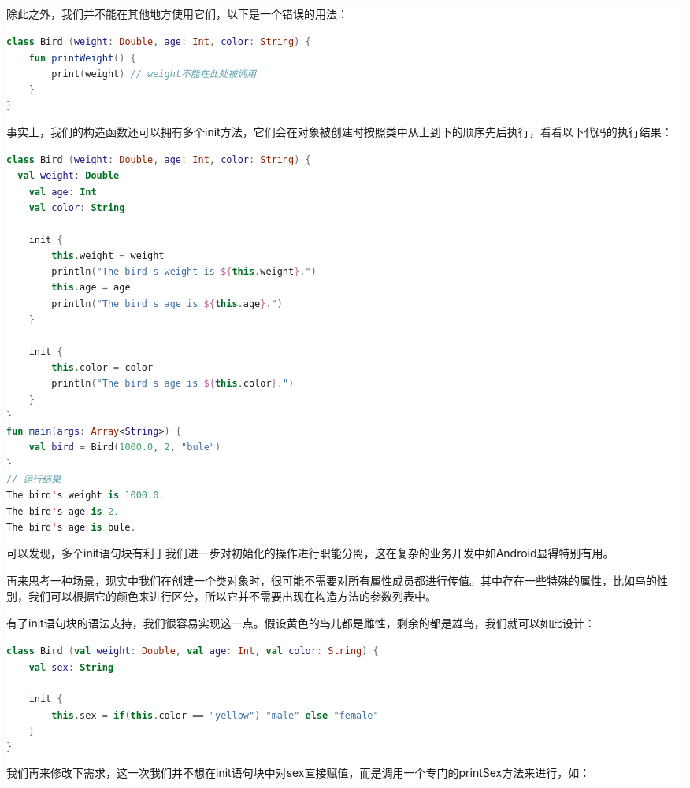 除此之外，我们并不能在其他地方使用它们，以下是一个错误的用法：

```kotlin
class Bird (weight: Double, age: Int, color: String) {
    fun printWeight() {
        print(weight) // weight不能在此处被调用
    }
}
```

事实上，我们的构造函数还可以拥有多个init方法，它们会在对象被创建时按照类中从上到下的顺序先后执行，看看以下代码的执行结果：

```kotlin
class Bird (weight: Double, age: Int, color: String) {
  val weight: Double
    val age: Int
    val color: String
    
    init {
        this.weight = weight
        println("The bird's weight is ${this.weight}.")
        this.age = age
        println("The bird's age is ${this.age}.")
    }
    
    init {
        this.color = color
        println("The bird's age is ${this.color}.")
    }
}
fun main(args: Array<String>) {
    val bird = Bird(1000.0, 2, "bule")
}
// 运行结果
The bird's weight is 1000.0.
The bird's age is 2.
The bird's age is bule.
```

可以发现，多个init语句块有利于我们进一步对初始化的操作进行职能分离，这在复杂的业务开发中如Android显得特别有用。

再来思考一种场景，现实中我们在创建一个类对象时，很可能不需要对所有属性成员都进行传值。其中存在一些特殊的属性，比如鸟的性别，我们可以根据它的颜色来进行区分，所以它并不需要出现在构造方法的参数列表中。

有了init语句块的语法支持，我们很容易实现这一点。假设黄色的鸟儿都是雌性，剩余的都是雄鸟，我们就可以如此设计：

```kotlin
class Bird (val weight: Double, val age: Int, val color: String) {
    val sex: String
    
    init {
        this.sex = if(this.color == "yellow") "male" else "female"
    }
}
```

我们再来修改下需求，这一次我们并不想在init语句块中对sex直接赋值，而是调用一个专门的printSex方法来进行，如：
